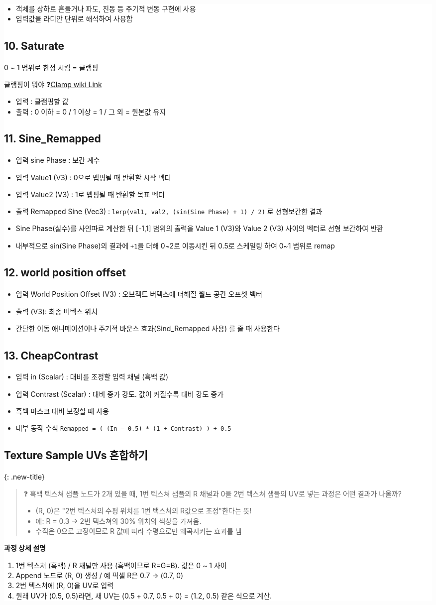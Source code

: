 - 객체를 상하로 흔들거나 파도, 진동 등 주기적 변동 구현에 사용
- 입력값을 라디안 단위로 해석하여 사용함


## 10. Saturate
0 ~ 1 범위로 한정 시킴 = 클램핑

클램핑이 뭐야  ❓[Clamp wiki Link](https://en.wikipedia.org/wiki/Clamp_(function))

>
- 입력 : 클램핑할 값
- 출력 : 0 이하 = 0 / 1 이상 = 1 / 그 외 = 원본값 유지


## 11. Sine_Remapped
>
- 입력 sine Phase : 보간 계수
- 입력 Value1 (V3) : 0으로 맵핑될 때 반환할 시작 벡터
- 입력 Value2 (V3) : 1로 맵핑될 때 반환할 목표 벡터
- 출력 Remapped Sine (Vec3) : `lerp(val1, val2, (sin(Sine Phase) + 1) / 2)` 로 선형보간한 결과

- Sine Phase(실수)를 사인파로 계산한 뒤 [-1,1] 범위의 출력을 Value 1 (V3)와 Value 2 (V3) 사이의 벡터로 선형 보간하여 반환
- 내부적으로 sin(Sine Phase)의 결과에 `+1`을 더해 0~2로 이동시킨 뒤 0.5로 스케일링 하여 0~1 범위로 remap

## 12. world position offset
>
- 입력 World Position Offset (V3) : 오브젝트 버텍스에 더해질 월드 공간 오프셋 벡터
- 출력 (V3): 최종 버텍스 위치

- 간단한 이동 애니메이션이나 주기적 바운스 효과(Sind_Remapped 사용) 를 줄 때 사용한다 

## 13. CheapContrast
>
- 입력 in (Scalar) : 대비를 조정할 입력 채널 (흑백 값)
- 입력 Contrast (Scalar) : 대비 증가 강도. 값이 커질수록 대비 강도 증가

- 흑백 마스크 대비 보정할 때 사용
- 내부 동작 수식 `Remapped = ( (In – 0.5) * (1 + Contrast) ) + 0.5
`

## Texture Sample UVs 혼합하기

{: .new-title}
> ❓ 흑백 텍스쳐 샘플 노드가 2개 있을 때, 1번 텍스쳐 샘플의 R 채널과 0을 2번 텍스쳐 샘플의 UV로 넣는 과정은 어떤 결과가 나올까?
> 
> - (R, 0)은 "2번 텍스쳐의 수평 위치를 1번 택스쳐의 R값으로 조정"한다는 뜻!
> - 예: R = 0.3 → 2번 텍스쳐의 30% 위치의 색상을 가져옴.
> - 수직은 0으로 고정이므로 R 값에 따라 수평으로만 왜곡시키는 효과를 냄

**과정 상세 설명**
>
1. 1번 텍스쳐 (흑백) / R 채널만 사용 (흑백이므로 R=G=B). 값은 0 ~ 1 사이
2. Append 노드로 (R, 0) 생성 / 예 픽셀 R은 0.7 → (0.7, 0)
3. 2번 텍스쳐에 (R, 0)을 UV로 입력
4. 원래 UV가 (0.5, 0.5)라면, 새 UV는 (0.5 + 0.7, 0.5 + 0) = (1.2, 0.5) 같은 식으로 계산.
